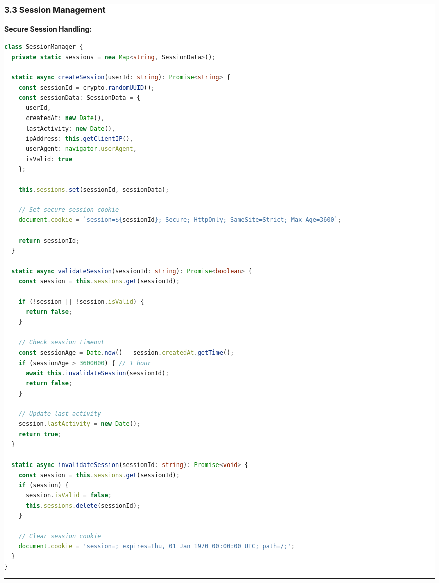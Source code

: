 
### 3.3 Session Management

**Secure Session Handling:**
```typescript
class SessionManager {
  private static sessions = new Map<string, SessionData>();

  static async createSession(userId: string): Promise<string> {
    const sessionId = crypto.randomUUID();
    const sessionData: SessionData = {
      userId,
      createdAt: new Date(),
      lastActivity: new Date(),
      ipAddress: this.getClientIP(),
      userAgent: navigator.userAgent,
      isValid: true
    };

    this.sessions.set(sessionId, sessionData);
    
    // Set secure session cookie
    document.cookie = `session=${sessionId}; Secure; HttpOnly; SameSite=Strict; Max-Age=3600`;
    
    return sessionId;
  }

  static async validateSession(sessionId: string): Promise<boolean> {
    const session = this.sessions.get(sessionId);
    
    if (!session || !session.isValid) {
      return false;
    }

    // Check session timeout
    const sessionAge = Date.now() - session.createdAt.getTime();
    if (sessionAge > 3600000) { // 1 hour
      await this.invalidateSession(sessionId);
      return false;
    }

    // Update last activity
    session.lastActivity = new Date();
    return true;
  }

  static async invalidateSession(sessionId: string): Promise<void> {
    const session = this.sessions.get(sessionId);
    if (session) {
      session.isValid = false;
      this.sessions.delete(sessionId);
    }

    // Clear session cookie
    document.cookie = 'session=; expires=Thu, 01 Jan 1970 00:00:00 UTC; path=/;';
  }
}
```

---